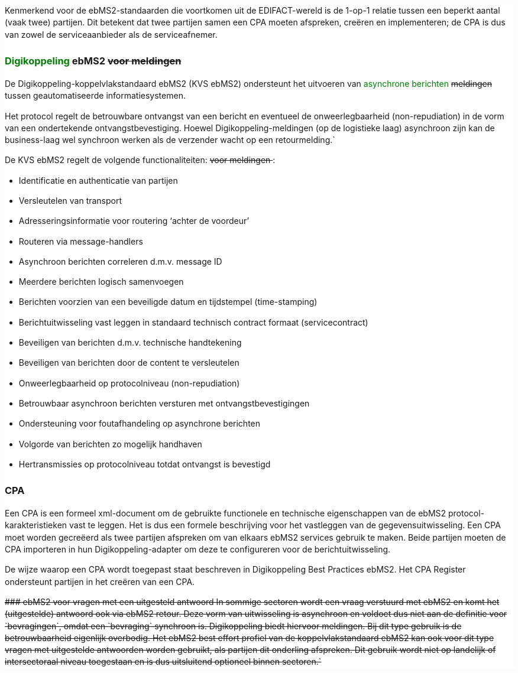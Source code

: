 Kenmerkend voor de ebMS2-standaarden die voortkomen uit de EDIFACT-wereld is de 1-op-1 relatie tussen een beperkt aantal (vaak twee) partijen. Dit betekent dat twee partijen samen een CPA moeten afspreken, creëren en implementeren; de CPA is dus van zowel de serviceaanbieder als de serviceafnemer.

### <span style="color:green"> Digikoppeling </span> ebMS2 <del> voor meldingen </del>

De Digikoppeling-koppelvlakstandaard ebMS2 (KVS ebMS2) ondersteunt het uitvoeren van <span style="color:green"> asynchrone berichten </span><del> meldingen </del> tussen geautomatiseerde informatiesystemen.

Het protocol regelt de betrouwbare ontvangst van een bericht en eventueel de onweerlegbaarheid (non-repudiation) in de vorm van een ondertekende ontvangstbevestiging. Hoewel Digikoppeling-meldingen (op de logistieke laag) asynchroon zijn kan de business-laag wel synchroon werken als de verzender wacht op een retourmelding.`

De KVS ebMS2 regelt de volgende functionaliteiten: <del> voor meldingen </del>:

- Identificatie en authenticatie van partijen

- Versleutelen van transport

- Adresseringsinformatie voor routering ‘achter de voordeur’

- Routeren via message-handlers

- Asynchroon berichten correleren d.m.v. message ID

- Meerdere berichten logisch samenvoegen

- Berichten voorzien van een beveiligde datum en tijdstempel (time-stamping)

- Berichtuitwisseling vast leggen in standaard technisch contract formaat (servicecontract)

- Beveiligen van berichten d.m.v. technische handtekening

- Beveiligen van berichten door de content te versleutelen

- Onweerlegbaarheid op protocolniveau (non-repudiation)

- Betrouwbaar asynchroon berichten versturen met ontvangstbevestigingen

- Ondersteuning voor foutafhandeling op asynchrone berichten

- Volgorde van berichten zo mogelijk handhaven

- Hertransmissies op protocolniveau totdat ontvangst is bevestigd

### CPA

Een CPA is een formeel xml-document om de gebruikte functionele en technische eigenschappen van de ebMS2 protocol-karakteristieken vast te leggen. Het is dus een formele beschrijving voor het vastleggen van de gegevensuitwisseling. Een CPA moet worden gecreëerd als twee partijen afspreken om van elkaars ebMS2 services gebruik te maken. Beide partijen moeten de CPA importeren in hun Digikoppeling-adapter om deze te configureren voor de berichtuitwisseling.

De wijze waarop een CPA wordt toegepast staat beschreven in Digikoppeling Best Practices ebMS2. Het CPA Register ondersteunt partijen in het creëren van een CPA.

<del>
### ebMS2 voor vragen met een uitgesteld antwoord
In sommige sectoren wordt een vraag verstuurd met ebMS2 en komt het
(uitgestelde) antwoord ook via ebMS2 retour. Deze vorm van uitwisseling is asynchroon en voldoet dus niet aan de definitie voor `bevragingen`, omdat een `bevraging` synchroon is. Digikoppeling biedt hiervoor meldingen. Bij dit type gebruik is de betrouwbaarheid eigenlijk overbodig. Het ebMS2 best effort profiel van de koppelvlakstandaard ebMS2 kan ook voor dit type vragen met uitgestelde antwoorden worden gebruikt, als partijen dit onderling afspreken. Dit gebruik wordt niet op landelijk of intersectoraal niveau toegestaan en is dus uitsluitend optioneel binnen sectoren.`
</del>

